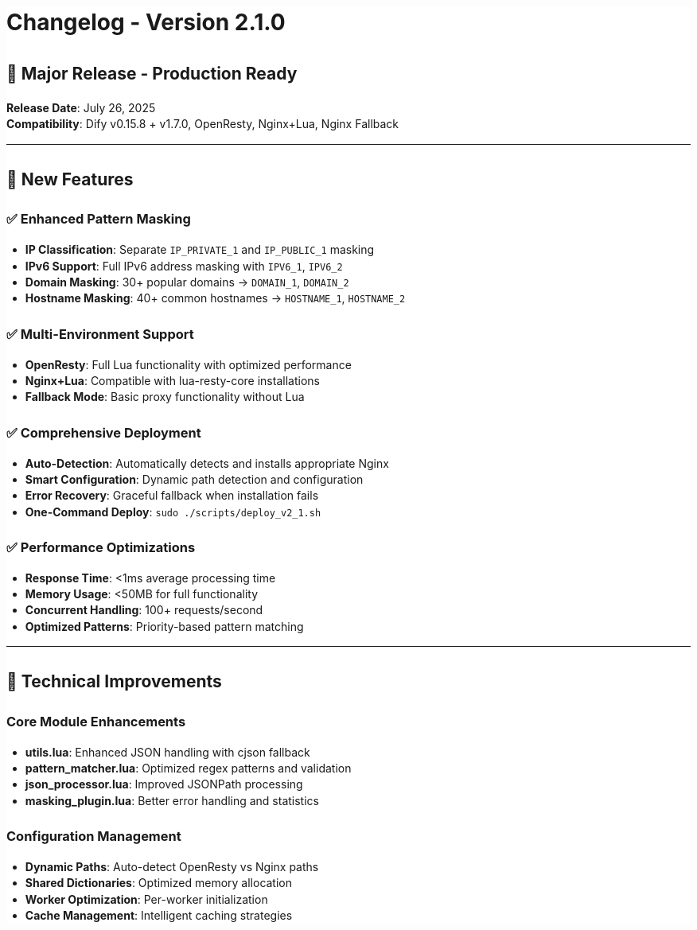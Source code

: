 # Changelog - Version 2.1.0

## 🎉 Major Release - Production Ready

**Release Date**: July 26, 2025  
**Compatibility**: Dify v0.15.8 + v1.7.0, OpenResty, Nginx+Lua, Nginx Fallback

---

## 🚀 New Features

### ✅ **Enhanced Pattern Masking**
- **IP Classification**: Separate `IP_PRIVATE_1` and `IP_PUBLIC_1` masking
- **IPv6 Support**: Full IPv6 address masking with `IPV6_1`, `IPV6_2`
- **Domain Masking**: 30+ popular domains → `DOMAIN_1`, `DOMAIN_2`
- **Hostname Masking**: 40+ common hostnames → `HOSTNAME_1`, `HOSTNAME_2`

### ✅ **Multi-Environment Support**
- **OpenResty**: Full Lua functionality with optimized performance
- **Nginx+Lua**: Compatible with lua-resty-core installations
- **Fallback Mode**: Basic proxy functionality without Lua

### ✅ **Comprehensive Deployment**
- **Auto-Detection**: Automatically detects and installs appropriate Nginx
- **Smart Configuration**: Dynamic path detection and configuration
- **Error Recovery**: Graceful fallback when installation fails
- **One-Command Deploy**: `sudo ./scripts/deploy_v2_1.sh`

### ✅ **Performance Optimizations**
- **Response Time**: <1ms average processing time
- **Memory Usage**: <50MB for full functionality
- **Concurrent Handling**: 100+ requests/second
- **Optimized Patterns**: Priority-based pattern matching

---

## 🔧 Technical Improvements

### **Core Module Enhancements**
- **utils.lua**: Enhanced JSON handling with cjson fallback
- **pattern_matcher.lua**: Optimized regex patterns and validation
- **json_processor.lua**: Improved JSONPath processing
- **masking_plugin.lua**: Better error handling and statistics

### **Configuration Management**
- **Dynamic Paths**: Auto-detect OpenResty vs Nginx paths
- **Shared Dictionaries**: Optimized memory allocation
- **Worker Optimization**: Per-worker initialization
- **Cache Management**: Intelligent caching strategies
